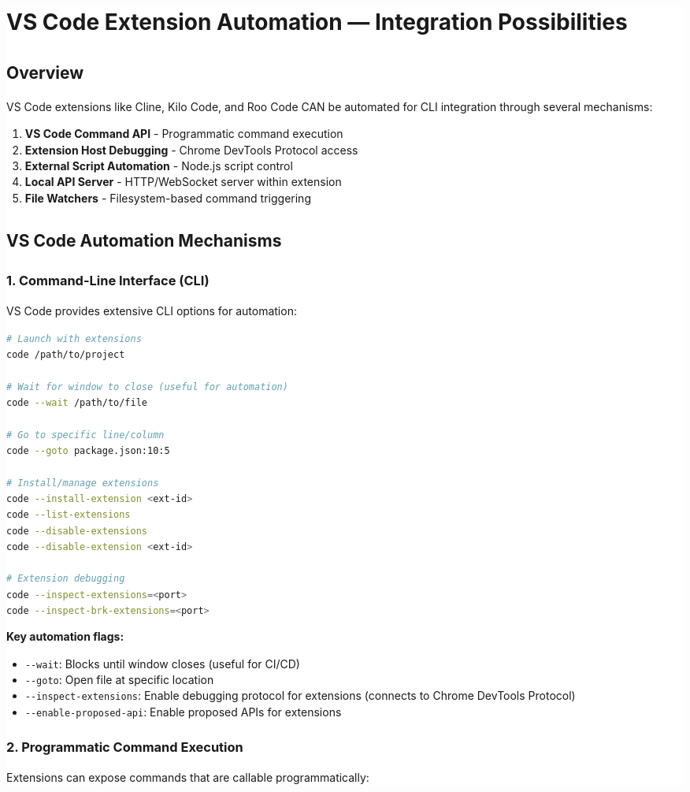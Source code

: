 # VS Code Extension Automation — Integration Possibilities

## Overview

VS Code extensions like Cline, Kilo Code, and Roo Code CAN be automated for CLI integration through several mechanisms:

1. **VS Code Command API** - Programmatic command execution
2. **Extension Host Debugging** - Chrome DevTools Protocol access
3. **External Script Automation** - Node.js script control
4. **Local API Server** - HTTP/WebSocket server within extension
5. **File Watchers** - Filesystem-based command triggering

## VS Code Automation Mechanisms

### 1. Command-Line Interface (CLI)

VS Code provides extensive CLI options for automation:

```bash
# Launch with extensions
code /path/to/project

# Wait for window to close (useful for automation)
code --wait /path/to/file

# Go to specific line/column
code --goto package.json:10:5

# Install/manage extensions
code --install-extension <ext-id>
code --list-extensions
code --disable-extensions
code --disable-extension <ext-id>

# Extension debugging
code --inspect-extensions=<port>
code --inspect-brk-extensions=<port>
```

**Key automation flags:**
- `--wait`: Blocks until window closes (useful for CI/CD)
- `--goto`: Open file at specific location
- `--inspect-extensions`: Enable debugging protocol for extensions (connects to Chrome DevTools Protocol)
- `--enable-proposed-api`: Enable proposed APIs for extensions

### 2. Programmatic Command Execution

Extensions can expose commands that are callable programmatically:
